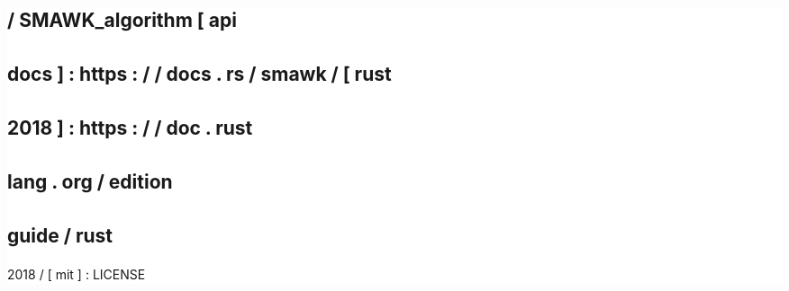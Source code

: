 /
SMAWK_algorithm
[
api
-
docs
]
:
https
:
/
/
docs
.
rs
/
smawk
/
[
rust
-
2018
]
:
https
:
/
/
doc
.
rust
-
lang
.
org
/
edition
-
guide
/
rust
-
2018
/
[
mit
]
:
LICENSE
